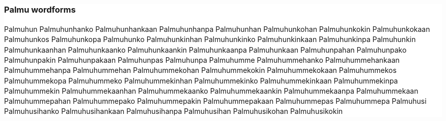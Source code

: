 
### Palmu wordforms

Palmuhun
Palmuhunhanko
Palmuhunhankaan
Palmuhunhanpa
Palmuhunhan
Palmuhunkohan
Palmuhunkokin
Palmuhunkokaan
Palmuhunkos
Palmuhunkopa
Palmuhunko
Palmuhunkinhan
Palmuhunkinko
Palmuhunkinkaan
Palmuhunkinpa
Palmuhunkin
Palmuhunkaanhan
Palmuhunkaanko
Palmuhunkaankin
Palmuhunkaanpa
Palmuhunkaan
Palmuhunpahan
Palmuhunpako
Palmuhunpakin
Palmuhunpakaan
Palmuhunpas
Palmuhunpa
Palmuhumme
Palmuhummehanko
Palmuhummehankaan
Palmuhummehanpa
Palmuhummehan
Palmuhummekohan
Palmuhummekokin
Palmuhummekokaan
Palmuhummekos
Palmuhummekopa
Palmuhummeko
Palmuhummekinhan
Palmuhummekinko
Palmuhummekinkaan
Palmuhummekinpa
Palmuhummekin
Palmuhummekaanhan
Palmuhummekaanko
Palmuhummekaankin
Palmuhummekaanpa
Palmuhummekaan
Palmuhummepahan
Palmuhummepako
Palmuhummepakin
Palmuhummepakaan
Palmuhummepas
Palmuhummepa
Palmuhusi
Palmuhusihanko
Palmuhusihankaan
Palmuhusihanpa
Palmuhusihan
Palmuhusikohan
Palmuhusikokin